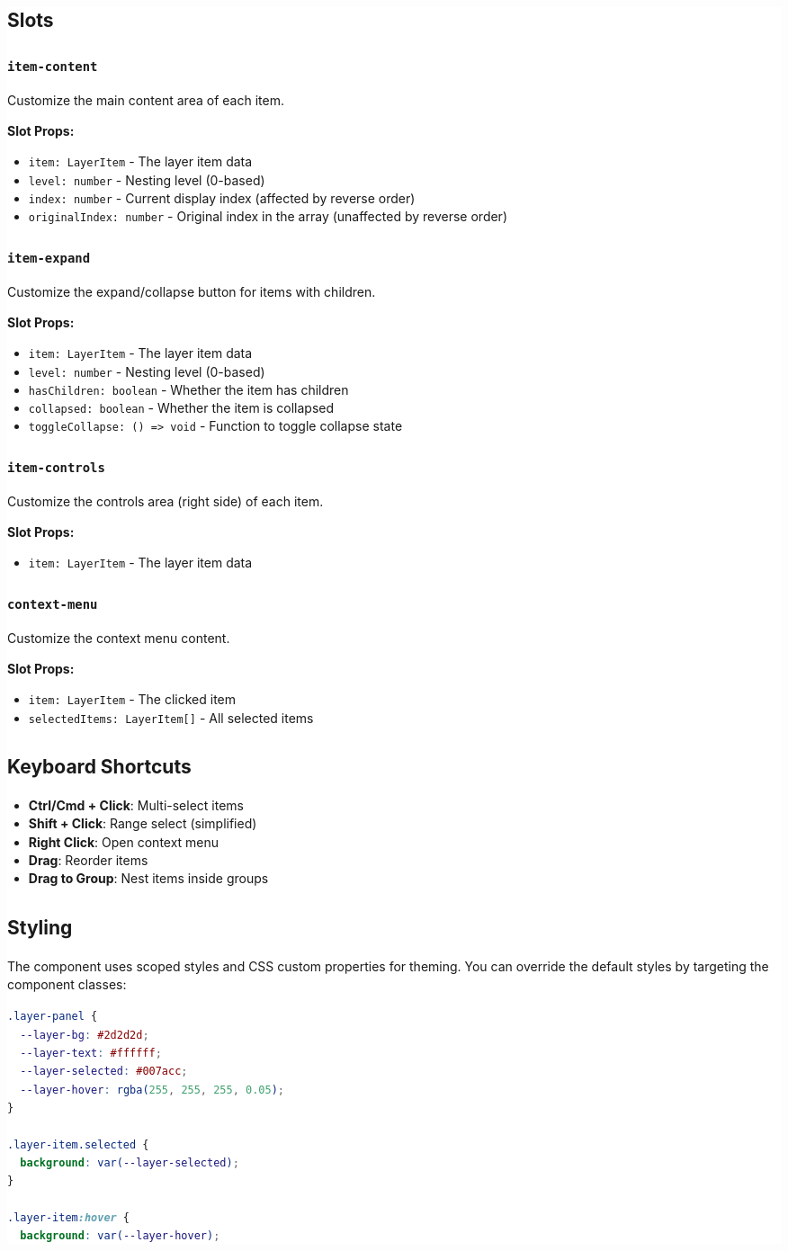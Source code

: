 ## Slots

### `item-content`

Customize the main content area of each item.

**Slot Props:**
- `item: LayerItem` - The layer item data
- `level: number` - Nesting level (0-based)
- `index: number` - Current display index (affected by reverse order)
- `originalIndex: number` - Original index in the array (unaffected by reverse order)

### `item-expand`

Customize the expand/collapse button for items with children.

**Slot Props:**
- `item: LayerItem` - The layer item data
- `level: number` - Nesting level (0-based) 
- `hasChildren: boolean` - Whether the item has children
- `collapsed: boolean` - Whether the item is collapsed
- `toggleCollapse: () => void` - Function to toggle collapse state

### `item-controls`

Customize the controls area (right side) of each item.

**Slot Props:**
- `item: LayerItem` - The layer item data

### `context-menu`

Customize the context menu content.

**Slot Props:**
- `item: LayerItem` - The clicked item
- `selectedItems: LayerItem[]` - All selected items

## Keyboard Shortcuts

- **Ctrl/Cmd + Click**: Multi-select items
- **Shift + Click**: Range select (simplified)
- **Right Click**: Open context menu
- **Drag**: Reorder items
- **Drag to Group**: Nest items inside groups

## Styling

The component uses scoped styles and CSS custom properties for theming. You can override the default styles by targeting the component classes:

```css
.layer-panel {
  --layer-bg: #2d2d2d;
  --layer-text: #ffffff;
  --layer-selected: #007acc;
  --layer-hover: rgba(255, 255, 255, 0.05);
}

.layer-item.selected {
  background: var(--layer-selected);
}

.layer-item:hover {
  background: var(--layer-hover);
```